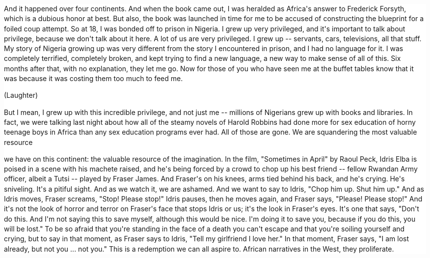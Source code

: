 And it happened over four continents.
And when the book came out, I was heralded as Africa&#39;s answer
to Frederick Forsyth, which is a dubious honor at best.
But also, the book was launched in time for me to be accused
of constructing the blueprint for a foiled coup attempt.
So at 18, I was bonded off to prison in Nigeria.
I grew up very privileged, and it&#39;s important
to talk about privilege, because we don&#39;t talk about it here.
A lot of us are very privileged.
I grew up -- servants, cars, televisions, all that stuff.
My story of Nigeria growing up was very different from the story
I encountered in prison, and I had no language for it.
I was completely terrified, completely broken,
and kept trying to find a new language,
a new way to make sense of all of this.
Six months after that, with no explanation,
they let me go.
Now for those of you who have seen me at the buffet tables know
that it was because it was costing them too much to feed me.

(Laughter)

But I mean, I grew up with this incredible privilege,
and not just me -- millions of Nigerians
grew up with books and libraries.
In fact, we were talking last night about how all
of the steamy novels of Harold Robbins
had done more for sex education of horny teenage boys in Africa
than any sex education programs ever had.
All of those are gone.
We are squandering the most valuable resource

we have on this continent: the valuable resource
of the imagination.
In the film, &quot;Sometimes in April&quot; by Raoul Peck,
Idris Elba is poised in a scene with his machete raised,
and he&#39;s being forced by a crowd to chop up his best friend --
fellow Rwandan Army officer, albeit a Tutsi --
played by Fraser James.
And Fraser&#39;s on his knees, arms tied behind his back,
and he&#39;s crying.
He&#39;s sniveling.
It&#39;s a pitiful sight.
And as we watch it, we are ashamed.
And we want to say to Idris, &quot;Chop him up.
Shut him up.&quot;
And as Idris moves, Fraser screams, &quot;Stop!
Please stop!&quot;
Idris pauses, then he moves again,
and Fraser says, &quot;Please!
Please stop!&quot;
And it&#39;s not the look of horror and terror on Fraser&#39;s face that stops Idris or us;
it&#39;s the look in Fraser&#39;s eyes.
It&#39;s one that says, &quot;Don&#39;t do this.
And I&#39;m not saying this to save myself,
although this would be nice. I&#39;m doing it to save you,
because if you do this, you will be lost.&quot;
To be so afraid that you&#39;re standing in the face
of a death you can&#39;t escape and that you&#39;re soiling yourself
and crying, but to say in that moment,
as Fraser says to Idris, &quot;Tell my girlfriend I love her.&quot;
In that moment, Fraser says,
&quot;I am lost already, but not you ... not you.&quot;
This is a redemption we can all aspire to.
African narratives in the West, they proliferate.